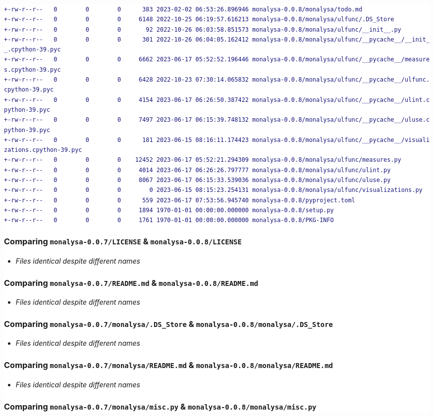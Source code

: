 ```diff
+-rw-r--r--   0        0        0      383 2023-02-02 06:53:26.896946 monalysa-0.0.8/monalysa/todo.md
+-rw-r--r--   0        0        0     6148 2022-10-25 06:19:57.616213 monalysa-0.0.8/monalysa/ulfunc/.DS_Store
+-rw-r--r--   0        0        0       92 2022-10-26 06:03:58.851573 monalysa-0.0.8/monalysa/ulfunc/__init__.py
+-rw-r--r--   0        0        0      301 2022-10-26 06:04:05.162412 monalysa-0.0.8/monalysa/ulfunc/__pycache__/__init__.cpython-39.pyc
+-rw-r--r--   0        0        0     6662 2023-06-17 05:52:52.196446 monalysa-0.0.8/monalysa/ulfunc/__pycache__/measures.cpython-39.pyc
+-rw-r--r--   0        0        0     6428 2022-10-23 07:30:14.065832 monalysa-0.0.8/monalysa/ulfunc/__pycache__/ulfunc.cpython-39.pyc
+-rw-r--r--   0        0        0     4154 2023-06-17 06:26:50.387422 monalysa-0.0.8/monalysa/ulfunc/__pycache__/ulint.cpython-39.pyc
+-rw-r--r--   0        0        0     7497 2023-06-17 06:15:39.748132 monalysa-0.0.8/monalysa/ulfunc/__pycache__/uluse.cpython-39.pyc
+-rw-r--r--   0        0        0      181 2023-06-15 08:16:11.174423 monalysa-0.0.8/monalysa/ulfunc/__pycache__/visualizations.cpython-39.pyc
+-rw-r--r--   0        0        0    12452 2023-06-17 05:52:21.294309 monalysa-0.0.8/monalysa/ulfunc/measures.py
+-rw-r--r--   0        0        0     4014 2023-06-17 06:26:26.797777 monalysa-0.0.8/monalysa/ulfunc/ulint.py
+-rw-r--r--   0        0        0     8067 2023-06-17 06:15:33.539036 monalysa-0.0.8/monalysa/ulfunc/uluse.py
+-rw-r--r--   0        0        0        0 2023-06-15 08:15:23.254131 monalysa-0.0.8/monalysa/ulfunc/visualizations.py
+-rw-r--r--   0        0        0      559 2023-06-17 07:53:56.945740 monalysa-0.0.8/pyproject.toml
+-rw-r--r--   0        0        0     1894 1970-01-01 00:00:00.000000 monalysa-0.0.8/setup.py
+-rw-r--r--   0        0        0     1761 1970-01-01 00:00:00.000000 monalysa-0.0.8/PKG-INFO
```

### Comparing `monalysa-0.0.7/LICENSE` & `monalysa-0.0.8/LICENSE`

 * *Files identical despite different names*

### Comparing `monalysa-0.0.7/README.md` & `monalysa-0.0.8/README.md`

 * *Files identical despite different names*

### Comparing `monalysa-0.0.7/monalysa/.DS_Store` & `monalysa-0.0.8/monalysa/.DS_Store`

 * *Files identical despite different names*

### Comparing `monalysa-0.0.7/monalysa/README.md` & `monalysa-0.0.8/monalysa/README.md`

 * *Files identical despite different names*

### Comparing `monalysa-0.0.7/monalysa/misc.py` & `monalysa-0.0.8/monalysa/misc.py`
